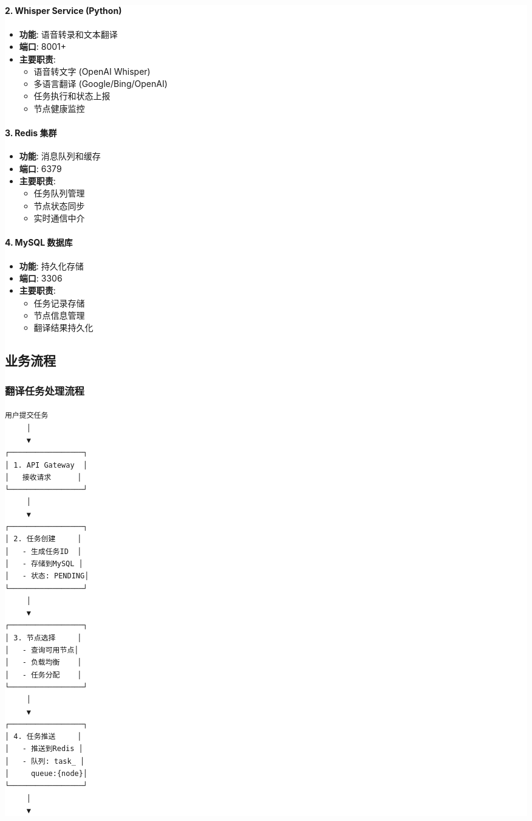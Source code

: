 #### 2. Whisper Service (Python)
- **功能**: 语音转录和文本翻译
- **端口**: 8001+
- **主要职责**:
  - 语音转文字 (OpenAI Whisper)
  - 多语言翻译 (Google/Bing/OpenAI)
  - 任务执行和状态上报
  - 节点健康监控

#### 3. Redis 集群
- **功能**: 消息队列和缓存
- **端口**: 6379
- **主要职责**:
  - 任务队列管理
  - 节点状态同步
  - 实时通信中介

#### 4. MySQL 数据库
- **功能**: 持久化存储
- **端口**: 3306
- **主要职责**:
  - 任务记录存储
  - 节点信息管理
  - 翻译结果持久化

## 业务流程

### 翻译任务处理流程

```
用户提交任务
     │
     ▼
┌─────────────────┐
│ 1. API Gateway  │
│   接收请求      │
└─────────────────┘
     │
     ▼
┌─────────────────┐
│ 2. 任务创建     │
│   - 生成任务ID  │
│   - 存储到MySQL │
│   - 状态: PENDING│
└─────────────────┘
     │
     ▼
┌─────────────────┐
│ 3. 节点选择     │
│   - 查询可用节点│
│   - 负载均衡    │
│   - 任务分配    │
└─────────────────┘
     │
     ▼
┌─────────────────┐
│ 4. 任务推送     │
│   - 推送到Redis │
│   - 队列: task_ │
│     queue:{node}│
└─────────────────┘
     │
     ▼
```